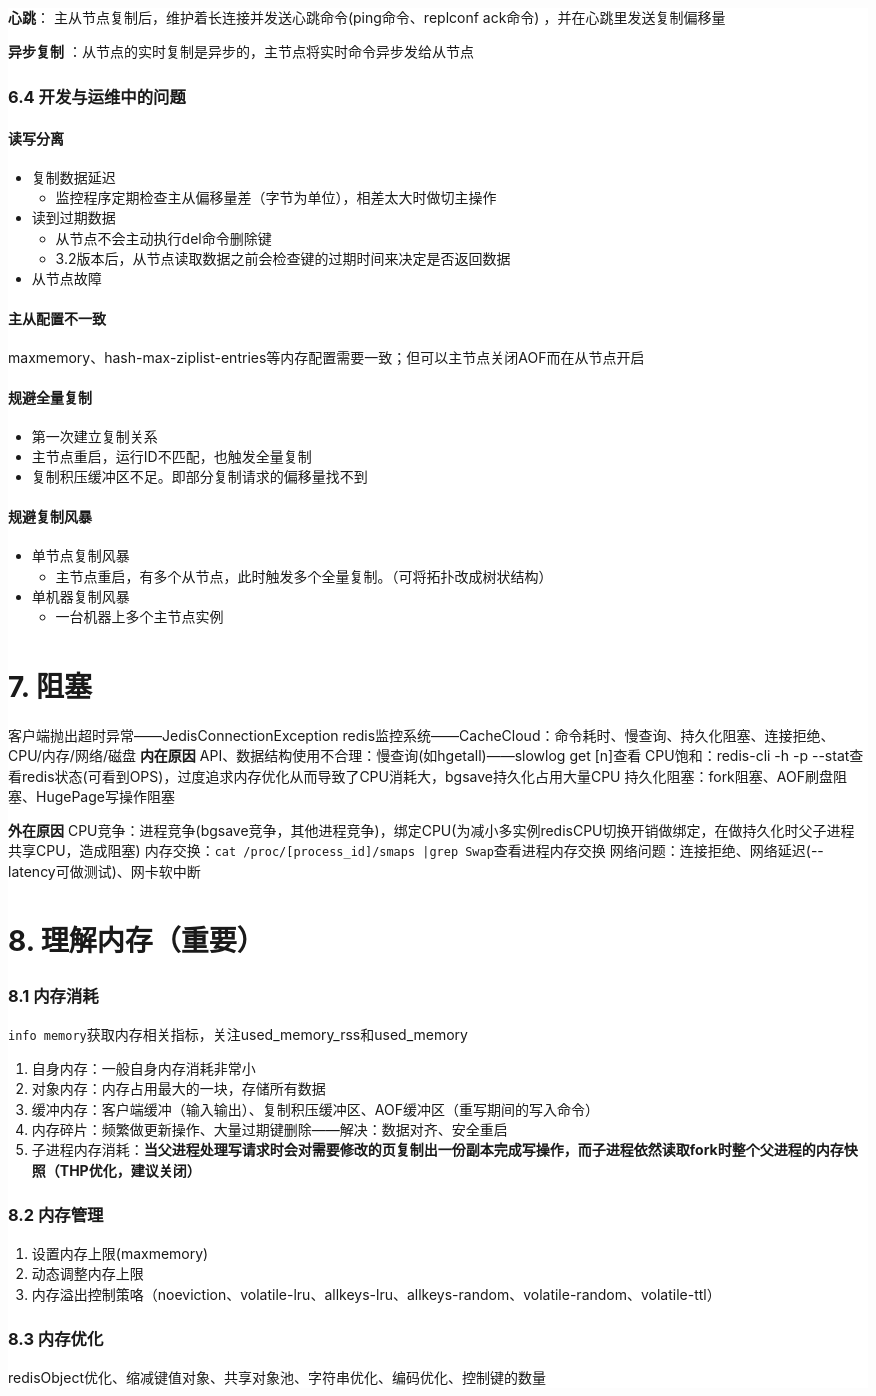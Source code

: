 **心跳**： 主从节点复制后，维护着长连接并发送心跳命令(ping命令、replconf ack命令)  ，并在心跳里发送复制偏移量

**异步复制** ：从节点的实时复制是异步的，主节点将实时命令异步发给从节点

### 6.4 开发与运维中的问题  

#### 读写分离

- 复制数据延迟
    - 监控程序定期检查主从偏移量差（字节为单位），相差太大时做切主操作
- 读到过期数据
    - 从节点不会主动执行del命令删除键
    - 3.2版本后，从节点读取数据之前会检查键的过期时间来决定是否返回数据  
- 从节点故障  

#### 主从配置不一致

maxmemory、hash-max-ziplist-entries等内存配置需要一致；但可以主节点关闭AOF而在从节点开启  

#### 规避全量复制

- 第一次建立复制关系
- 主节点重启，运行ID不匹配，也触发全量复制
- 复制积压缓冲区不足。即部分复制请求的偏移量找不到

#### 规避复制风暴

- 单节点复制风暴
    - 主节点重启，有多个从节点，此时触发多个全量复制。（可将拓扑改成树状结构）
- 单机器复制风暴
    - 一台机器上多个主节点实例

# 7. 阻塞
客户端抛出超时异常——JedisConnectionException 
redis监控系统——CacheCloud：命令耗时、慢查询、持久化阻塞、连接拒绝、CPU/内存/网络/磁盘 
**内在原因** 
API、数据结构使用不合理：慢查询(如hgetall)——slowlog get [n]查看 
CPU饱和：redis-cli -h -p --stat查看redis状态(可看到OPS)，过度追求内存优化从而导致了CPU消耗大，bgsave持久化占用大量CPU 
持久化阻塞：fork阻塞、AOF刷盘阻塞、HugePage写操作阻塞  

**外在原因** 
CPU竞争：进程竞争(bgsave竞争，其他进程竞争)，绑定CPU(为减小多实例redisCPU切换开销做绑定，在做持久化时父子进程共享CPU，造成阻塞) 
内存交换：`cat /proc/[process_id]/smaps |grep Swap`查看进程内存交换 
网络问题：连接拒绝、网络延迟(--latency可做测试)、网卡软中断

# 8. 理解内存（重要）
### 8.1 内存消耗
`info memory`获取内存相关指标，关注used_memory_rss和used_memory  
1. 自身内存：一般自身内存消耗非常小  
2. 对象内存：内存占用最大的一块，存储所有数据  
3. 缓冲内存：客户端缓冲（输入输出）、复制积压缓冲区、AOF缓冲区（重写期间的写入命令）  
4. 内存碎片：频繁做更新操作、大量过期键删除——解决：数据对齐、安全重启  
5. 子进程内存消耗：**当父进程处理写请求时会对需要修改的页复制出一份副本完成写操作，而子进程依然读取fork时整个父进程的内存快照（THP优化，建议关闭）**  

### 8.2 内存管理
1. 设置内存上限(maxmemory)  
2. 动态调整内存上限  
3. 内存溢出控制策咯（noeviction、volatile-lru、allkeys-lru、allkeys-random、volatile-random、volatile-ttl）  

### 8.3 内存优化
redisObject优化、缩减键值对象、共享对象池、字符串优化、编码优化、控制键的数量
